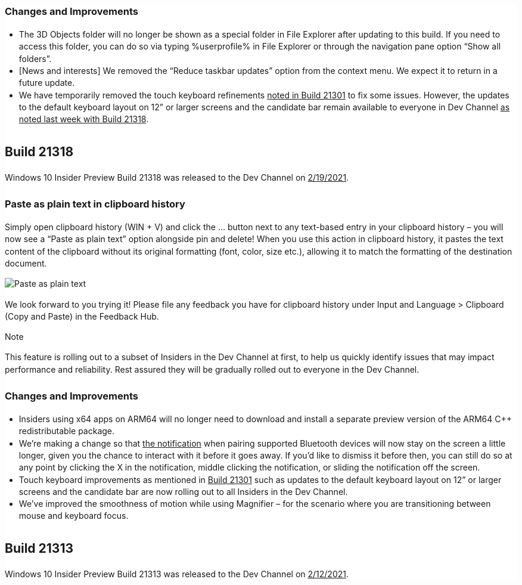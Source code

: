 ### Changes and Improvements
* The 3D Objects folder will no longer be shown as a special folder in File Explorer after updating to this build. If you need to access this folder, you can do so via typing %userprofile% in File Explorer or through the navigation pane option “Show all folders”.
* [News and interests] We removed the “Reduce taskbar updates” option from the context menu. We expect it to return in a future update.
* We have temporarily removed the touch keyboard refinements [noted in Build 21301](https://blogs.windows.com/windows-insider/2021/01/27/announcing-windows-10-insider-preview-build-21301/) to fix some issues. However, the updates to the default keyboard layout on 12” or larger screens and the candidate bar remain available to everyone in Dev Channel [as noted last week with Build 21318](https://blogs.windows.com/windows-insider/2021/02/19/announcing-windows-10-insider-preview-build-21318/).

## Build 21318
Windows 10 Insider Preview Build 21318 was released to the Dev Channel on [2/19/2021](https://blogs.windows.com/windows-insider/2021/02/19/announcing-windows-10-insider-preview-build-21318/).

### Paste as plain text in clipboard history
Simply open clipboard history (WIN + V) and click the … button next to any text-based entry in your clipboard history – you will now see a “Paste as plain text” option alongside pin and delete! When you use this action in clipboard history, it pastes the text content of the clipboard without its original formatting (font, color, size etc.), allowing it to match the formatting of the destination document.

![Paste as plain text](https://46c4ts1tskv22sdav81j9c69-wpengine.netdna-ssl.com/wp-content/uploads/prod/sites/44/2021/02/paste-in-plain-text.png "Displaying the new Paste as Text option in clipboard history.")

We look forward to you trying it! Please file any feedback you have for clipboard history under Input and Language > Clipboard (Copy and Paste) in the Feedback Hub.

>[!NOTE]
>This feature is rolling out to a subset of Insiders in the Dev Channel at first, to help us quickly identify issues that may impact performance and reliability. Rest assured they will be gradually rolled out to everyone in the Dev Channel.

### Changes and Improvements
* Insiders using x64 apps on ARM64 will no longer need to download and install a separate preview version of the ARM64 C++ redistributable package.
* We’re making a change so that [the notification](/windows-hardware/design/component-guidelines/bluetooth-swift-pair) when pairing supported Bluetooth devices will now stay on the screen a little longer, given you the chance to interact with it before it goes away. If you’d like to dismiss it before then, you can still do so at any point by clicking the X in the notification, middle clicking the notification, or sliding the notification off the screen.
* Touch keyboard improvements as mentioned in [Build 21301](https://blogs.windows.com/windows-insider/2021/01/27/announcing-windows-10-insider-preview-build-21301/) such as updates to the default keyboard layout on 12” or larger screens and the candidate bar are now rolling out to all Insiders in the Dev Channel.
* We’ve improved the smoothness of motion while using Magnifier – for the scenario where you are transitioning between mouse and keyboard focus.

## Build 21313
Windows 10 Insider Preview Build 21313 was released to the Dev Channel on [2/12/2021](https://blogs.windows.com/windows-insider/2021/02/12/announcing-windows-10-insider-preview-build-21313/).
